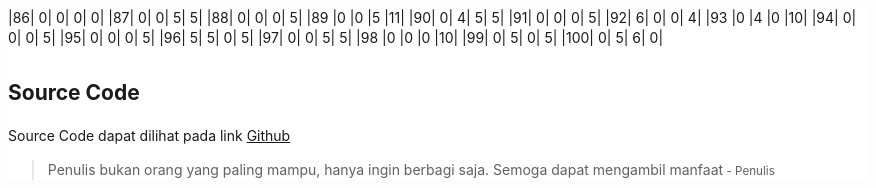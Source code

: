 |86|	0|	0|	0|	0|
|87|	0|	0|	5|	5|
|88|	0|	0|	0|	5|
|89	|0	|0	|5	|11|
|90|	0|	4|	5|	5|
|91|	0|	0|	0|	5|
|92|	6|	0|	0|	4|
|93	|0	|4	|0	|10|
|94|	0|	0|	0|	5|
|95|	0|	0|	0|	5|
|96|	5|	5|	0|	5|
|97|	0|	0|	5|	5|
|98	|0	|0	|0	|10|
|99|	0|	5|	0|	5|
|100|	0|	5|	6|	0|



## Source Code ##
Source Code dapat dilihat pada link [Github](https://github.com/congfandi/riset)
>Penulis bukan orang yang paling mampu, hanya ingin berbagi saja. Semoga dapat mengambil manfaat<small> - Penulis</small>